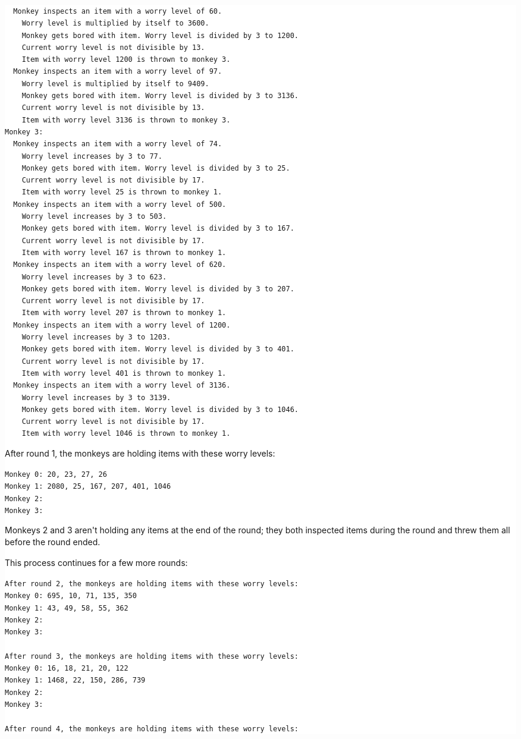 ```text
  Monkey inspects an item with a worry level of 60.
    Worry level is multiplied by itself to 3600.
    Monkey gets bored with item. Worry level is divided by 3 to 1200.
    Current worry level is not divisible by 13.
    Item with worry level 1200 is thrown to monkey 3.
  Monkey inspects an item with a worry level of 97.
    Worry level is multiplied by itself to 9409.
    Monkey gets bored with item. Worry level is divided by 3 to 3136.
    Current worry level is not divisible by 13.
    Item with worry level 3136 is thrown to monkey 3.
Monkey 3:
  Monkey inspects an item with a worry level of 74.
    Worry level increases by 3 to 77.
    Monkey gets bored with item. Worry level is divided by 3 to 25.
    Current worry level is not divisible by 17.
    Item with worry level 25 is thrown to monkey 1.
  Monkey inspects an item with a worry level of 500.
    Worry level increases by 3 to 503.
    Monkey gets bored with item. Worry level is divided by 3 to 167.
    Current worry level is not divisible by 17.
    Item with worry level 167 is thrown to monkey 1.
  Monkey inspects an item with a worry level of 620.
    Worry level increases by 3 to 623.
    Monkey gets bored with item. Worry level is divided by 3 to 207.
    Current worry level is not divisible by 17.
    Item with worry level 207 is thrown to monkey 1.
  Monkey inspects an item with a worry level of 1200.
    Worry level increases by 3 to 1203.
    Monkey gets bored with item. Worry level is divided by 3 to 401.
    Current worry level is not divisible by 17.
    Item with worry level 401 is thrown to monkey 1.
  Monkey inspects an item with a worry level of 3136.
    Worry level increases by 3 to 3139.
    Monkey gets bored with item. Worry level is divided by 3 to 1046.
    Current worry level is not divisible by 17.
    Item with worry level 1046 is thrown to monkey 1.
```

After round 1, the monkeys are holding items with these worry levels:

```text
Monkey 0: 20, 23, 27, 26
Monkey 1: 2080, 25, 167, 207, 401, 1046
Monkey 2:
Monkey 3:
```

Monkeys 2 and 3 aren't holding any items at the end of the round; they both inspected items during the round and threw them all before the round ended.

This process continues for a few more rounds:

```text
After round 2, the monkeys are holding items with these worry levels:
Monkey 0: 695, 10, 71, 135, 350
Monkey 1: 43, 49, 58, 55, 362
Monkey 2:
Monkey 3:

After round 3, the monkeys are holding items with these worry levels:
Monkey 0: 16, 18, 21, 20, 122
Monkey 1: 1468, 22, 150, 286, 739
Monkey 2:
Monkey 3:

After round 4, the monkeys are holding items with these worry levels:
```